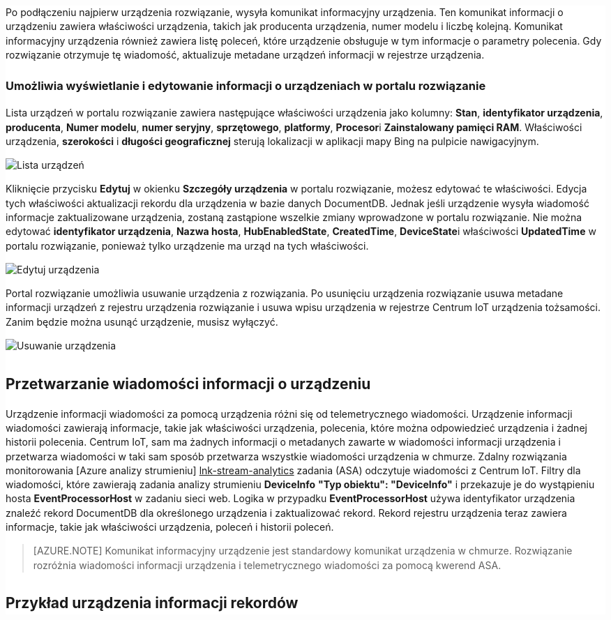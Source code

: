 Po podłączeniu najpierw urządzenia rozwiązanie, wysyła komunikat informacyjny urządzenia. Ten komunikat informacji o urządzeniu zawiera właściwości urządzenia, takich jak producenta urządzenia, numer modelu i liczbę kolejną. Komunikat informacyjny urządzenia również zawiera listę poleceń, które urządzenie obsługuje w tym informacje o parametry polecenia. Gdy rozwiązanie otrzymuje tę wiadomość, aktualizuje metadane urządzeń informacji w rejestrze urządzenia.

### <a name="view-and-edit-device-information-in-the-solution-portal"></a>Umożliwia wyświetlanie i edytowanie informacji o urządzeniach w portalu rozwiązanie

Lista urządzeń w portalu rozwiązanie zawiera następujące właściwości urządzenia jako kolumny: **Stan**, **identyfikator urządzenia**, **producenta**, **Numer modelu**, **numer seryjny**, **sprzętowego**, **platformy**, **Procesor**i **Zainstalowany pamięci RAM**. Właściwości urządzenia, **szerokości** i **długości geograficznej** sterują lokalizacji w aplikacji mapy Bing na pulpicie nawigacyjnym. 

![Lista urządzeń][img-device-list]

Kliknięcie przycisku **Edytuj** w okienku **Szczegóły urządzenia** w portalu rozwiązanie, możesz edytować te właściwości. Edycja tych właściwości aktualizacji rekordu dla urządzenia w bazie danych DocumentDB. Jednak jeśli urządzenie wysyła wiadomość informacje zaktualizowane urządzenia, zostaną zastąpione wszelkie zmiany wprowadzone w portalu rozwiązanie. Nie można edytować **identyfikator urządzenia**, **Nazwa hosta**, **HubEnabledState**, **CreatedTime**, **DeviceState**i właściwości **UpdatedTime** w portalu rozwiązanie, ponieważ tylko urządzenie ma urząd na tych właściwości.

![Edytuj urządzenia][img-device-edit]

Portal rozwiązanie umożliwia usuwanie urządzenia z rozwiązania. Po usunięciu urządzenia rozwiązanie usuwa metadane informacji urządzeń z rejestru urządzenia rozwiązanie i usuwa wpisu urządzenia w rejestrze Centrum IoT urządzenia tożsamości. Zanim będzie można usunąć urządzenie, musisz wyłączyć.

![Usuwanie urządzenia][img-device-remove]

## <a name="device-information-message-processing"></a>Przetwarzanie wiadomości informacji o urządzeniu

Urządzenie informacji wiadomości za pomocą urządzenia różni się od telemetrycznego wiadomości. Urządzenie informacji wiadomości zawierają informacje, takie jak właściwości urządzenia, polecenia, które można odpowiedzieć urządzenia i żadnej historii polecenia. Centrum IoT, sam ma żadnych informacji o metadanych zawarte w wiadomości informacji urządzenia i przetwarza wiadomości w taki sam sposób przetwarza wszystkie wiadomości urządzenia w chmurze. Zdalny rozwiązania monitorowania [Azure analizy strumieniu] [ lnk-stream-analytics] zadania (ASA) odczytuje wiadomości z Centrum IoT. Filtry dla wiadomości, które zawierają zadania analizy strumieniu **DeviceInfo** **"Typ obiektu": "DeviceInfo"** i przekazuje je do wystąpieniu hosta **EventProcessorHost** w zadaniu sieci web. Logika w przypadku **EventProcessorHost** używa identyfikator urządzenia znaleźć rekord DocumentDB dla określonego urządzenia i zaktualizować rekord. Rekord rejestru urządzenia teraz zawiera informacje, takie jak właściwości urządzenia, poleceń i historii poleceń.

> [AZURE.NOTE] Komunikat informacyjny urządzenie jest standardowy komunikat urządzenia w chmurze. Rozwiązanie rozróżnia wiadomości informacji urządzenia i telemetrycznego wiadomości za pomocą kwerend ASA.

## <a name="example-device-information-records"></a>Przykład urządzenia informacji rekordów


[img-device-list]: media/iot-suite-remote-monitoring-device-info/image1.png
[img-device-edit]: media/iot-suite-remote-monitoring-device-info/image2.png
[img-device-remove]: media/iot-suite-remote-monitoring-device-info/image3.png
[lnk-iot-hub]: https://azure.microsoft.com/documentation/services/iot-hub/
[lnk-identity-registry]: ../iot-hub/iot-hub-devguide-identity-registry.md
[lnk-docdb]: https://azure.microsoft.com/documentation/services/documentdb/
[lnk-ref-arch]: http://download.microsoft.com/download/A/4/D/A4DAD253-BC21-41D3-B9D9-87D2AE6F0719/Microsoft_Azure_IoT_Reference_Architecture.pdf
[lnk-stream-analytics]: https://azure.microsoft.com/documentation/services/stream-analytics/
[lnk-dm-preview]: ../iot-hub/iot-hub-device-management-overview.md
[lnk-dynamic-telemetry]: iot-suite-dynamic-telemetry.md
[lnk-predictive-overview]: iot-suite-predictive-overview.md
[lnk-faq]: iot-suite-faq.md
[lnk-security-groundup]: securing-iot-ground-up.md